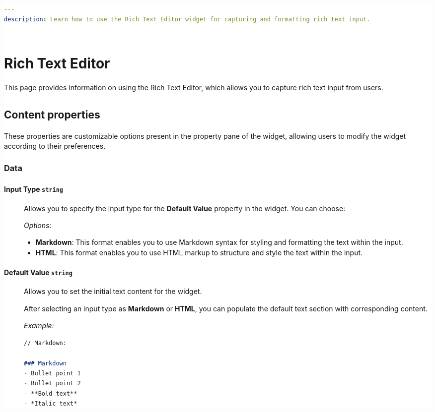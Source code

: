 ```yaml
---
description: Learn how to use the Rich Text Editor widget for capturing and formatting rich text input.
---
```

# Rich Text Editor

This page provides information on using the Rich Text Editor, which allows you to capture rich text input from users. 


## Content properties


These properties are customizable options present in the property pane of the widget, allowing users to modify the widget according to their preferences.


### Data

#### Input Type `string`

<dd>

Allows you to specify the input type for the **Default Value** property in the widget. You can choose:

*Options*:
* **Markdown**: This format enables you to use Markdown syntax for styling and formatting the text within the input.
* **HTML**: This format enables you to use HTML markup to structure and style the text within the input.

</dd>

#### Default Value `string`

<dd>

Allows you to set the initial text content for the widget.

After selecting an input type as **Markdown** or **HTML**, you can populate the default text section with corresponding content. 


*Example:*

```markdown
// Markdown: 

### Markdown
- Bullet point 1
- Bullet point 2
- **Bold text**
- *Italic text*
```

